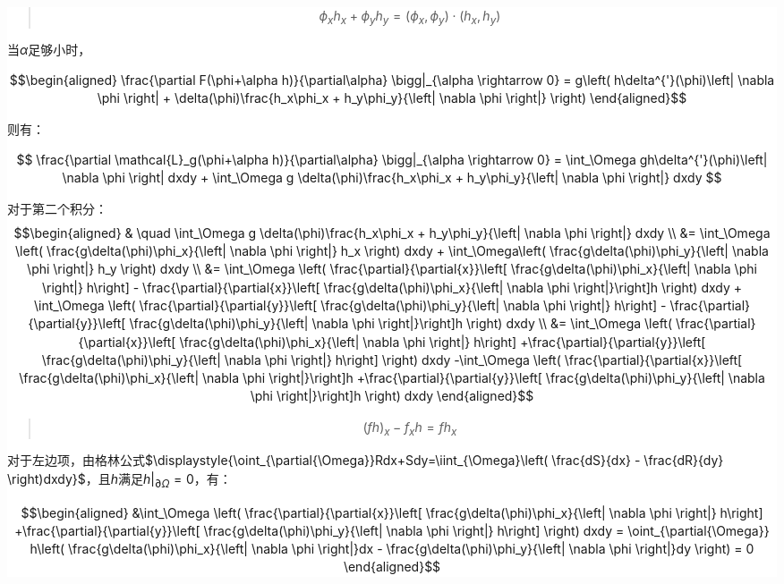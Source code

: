 > $$\phi_xh_x+\phi_yh_y = (\phi_x,\phi_y)\cdot(h_x,h_y)$$

当$\alpha$足够小时，

$$\begin{aligned}
    \frac{\partial F(\phi+\alpha h)}{\partial\alpha} \bigg|_{\alpha \rightarrow 0} = g\left( h\delta^{'}(\phi)\left| \nabla \phi \right| + \delta(\phi)\frac{h_x\phi_x + h_y\phi_y}{\left| \nabla \phi \right|} \right)
\end{aligned}$$

则有：

$$
    \frac{\partial \mathcal{L}_g(\phi+\alpha h)}{\partial\alpha} \bigg|_{\alpha \rightarrow 0} 
    = \int_\Omega gh\delta^{'}(\phi)\left| \nabla \phi \right| dxdy
    + \int_\Omega g \delta(\phi)\frac{h_x\phi_x + h_y\phi_y}{\left| \nabla \phi \right|} dxdy 
$$

对于第二个积分：
$$\begin{aligned}
    & \quad \int_\Omega g \delta(\phi)\frac{h_x\phi_x + h_y\phi_y}{\left| \nabla \phi \right|} dxdy \\
    &= \int_\Omega \left( \frac{g\delta(\phi)\phi_x}{\left| \nabla \phi \right|} h_x \right) dxdy + \int_\Omega\left( \frac{g\delta(\phi)\phi_y}{\left| \nabla \phi \right|} h_y \right) dxdy \\
    &= \int_\Omega \left( 
        \frac{\partial}{\partial{x}}\left[ \frac{g\delta(\phi)\phi_x}{\left| \nabla \phi \right|} h\right]
        - \frac{\partial}{\partial{x}}\left[ \frac{g\delta(\phi)\phi_x}{\left| \nabla \phi \right|}\right]h 
        \right) dxdy 
    + \int_\Omega \left( 
        \frac{\partial}{\partial{y}}\left[ \frac{g\delta(\phi)\phi_y}{\left| \nabla \phi \right|} h\right] - \frac{\partial}{\partial{y}}\left[ \frac{g\delta(\phi)\phi_y}{\left| \nabla \phi \right|}\right]h 
    \right) dxdy \\
    &= \int_\Omega \left( 
        \frac{\partial}{\partial{x}}\left[ \frac{g\delta(\phi)\phi_x}{\left| \nabla \phi \right|} h\right] 
        +\frac{\partial}{\partial{y}}\left[ \frac{g\delta(\phi)\phi_y}{\left| \nabla \phi \right|} h\right]  \right) dxdy 
    -\int_\Omega \left( 
        \frac{\partial}{\partial{x}}\left[ \frac{g\delta(\phi)\phi_x}{\left| \nabla \phi \right|}\right]h 
        +\frac{\partial}{\partial{y}}\left[ \frac{g\delta(\phi)\phi_y}{\left| \nabla \phi \right|}\right]h 
    \right) dxdy 
\end{aligned}$$

> $$(fh)_x - f_xh = fh_x$$

对于左边项，由格林公式$\displaystyle{\oint_{\partial{\Omega}}Rdx+Sdy=\iint_{\Omega}\left( \frac{dS}{dx} - \frac{dR}{dy} \right)dxdy}$，且$h$满足$h \Big|_{\partial\Omega}=0$，有：

$$\begin{aligned}
    &\int_\Omega \left( 
        \frac{\partial}{\partial{x}}\left[ \frac{g\delta(\phi)\phi_x}{\left| \nabla \phi \right|} h\right] 
        +\frac{\partial}{\partial{y}}\left[ \frac{g\delta(\phi)\phi_y}{\left| \nabla \phi \right|} h\right]  \right) dxdy 
        = \oint_{\partial{\Omega}} h\left( \frac{g\delta(\phi)\phi_x}{\left| \nabla \phi \right|}dx - \frac{g\delta(\phi)\phi_y}{\left| \nabla \phi \right|}dy \right) = 0
\end{aligned}$$
